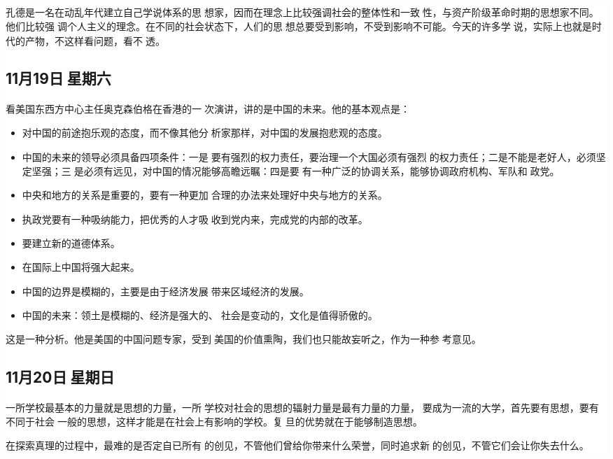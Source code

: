 孔德是一名在动乱年代建立自己学说体系的思
想家，因而在理念上比较强调社会的整体性和一致
性，与资产阶级革命时期的思想家不同。他们比较强
调个人主义的理念。在不同的社会状态下，人们的思
想总要受到影响，不受到影响不可能。今天的许多学
说，实际上也就是时代的产物，不这样看问题，看不
透。


## 11月19日 星期六

看美国东西方中心主任奥克森伯格在香港的一
次演讲，讲的是中国的未来。他的基本观点是：

* 对中国的前途抱乐观的态度，而不像其他分
析家那样，对中国的发展抱悲观的态度。

* 中国的未来的领导必须具备四项条件：一是
要有强烈的权力责任，要治理一个大国必须有强烈
的权力责任；二是不能是老好人，必须坚定坚强；三
是必须有远见，对中国的情况能够高瞻远瞩：四是要
有一种广泛的协调关系，能够协调政府机构、军队和
政党。

* 中央和地方的关系是重要的，要有一种更加
合理的办法来处理好中央与地方的关系。

* 执政党要有一种吸纳能力，把优秀的人才吸
收到党内来，完成党的内部的改革。

* 要建立新的道德体系。

* 在国际上中国将强大起来。

* 中国的边界是模糊的，主要是由于经济发展
带来区域经济的发展。

* 中国的未来：领土是模糊的、经济是强大的、
社会是变动的，文化是值得骄傲的。

这是一种分析。他是美国的中国问题专家，受到
美国的价值熏陶，我们也只能故妄听之，作为一种参
考意见。

## 11月20日 星期日

一所学校最基本的力量就是思想的力量，一所
学校对社会的思想的辐射力量是最有力量的力量，
要成为一流的大学，首先要有思想，要有不同于社会
一般的思想，这样才能是在社会上有影响的学校。复
旦的优势就在于能够制造思想。

在探索真理的过程中，最难的是否定自已所有
的创见，不管他们曾给你带来什么荣誉，同时追求新
的创见，不管它们会让你失去什么。
